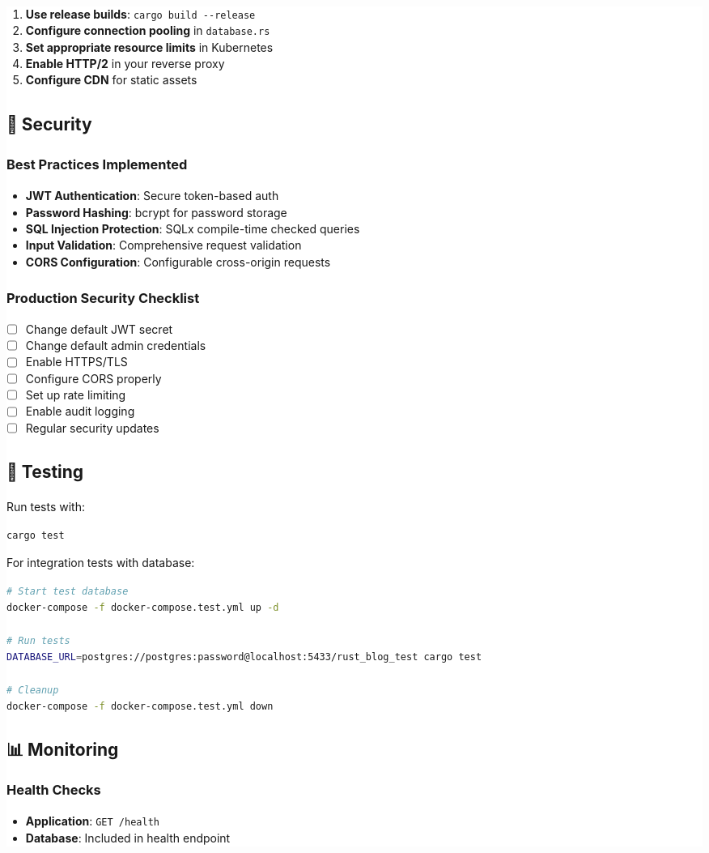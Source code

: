 1. **Use release builds**: `cargo build --release`
2. **Configure connection pooling** in `database.rs`
3. **Set appropriate resource limits** in Kubernetes
4. **Enable HTTP/2** in your reverse proxy
5. **Configure CDN** for static assets

## 🚨 Security

### Best Practices Implemented

- **JWT Authentication**: Secure token-based auth
- **Password Hashing**: bcrypt for password storage
- **SQL Injection Protection**: SQLx compile-time checked queries
- **Input Validation**: Comprehensive request validation
- **CORS Configuration**: Configurable cross-origin requests

### Production Security Checklist

- [ ] Change default JWT secret
- [ ] Change default admin credentials
- [ ] Enable HTTPS/TLS
- [ ] Configure CORS properly
- [ ] Set up rate limiting
- [ ] Enable audit logging
- [ ] Regular security updates

## 🧪 Testing

Run tests with:

```bash
cargo test
```

For integration tests with database:

```bash
# Start test database
docker-compose -f docker-compose.test.yml up -d

# Run tests
DATABASE_URL=postgres://postgres:password@localhost:5433/rust_blog_test cargo test

# Cleanup
docker-compose -f docker-compose.test.yml down
```

## 📊 Monitoring

### Health Checks

- **Application**: `GET /health`
- **Database**: Included in health endpoint
